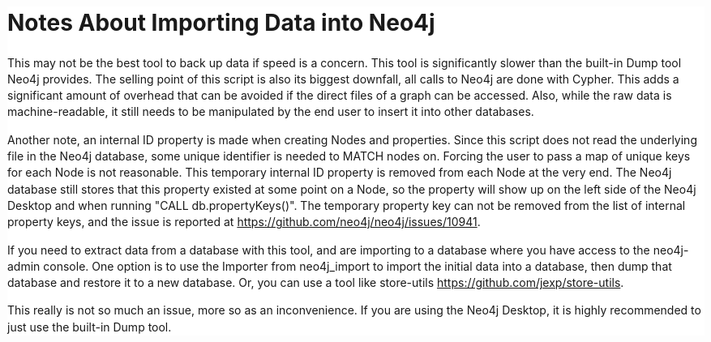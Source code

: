 # Notes About Importing Data into Neo4j

This may not be the best tool to back up data if speed is a concern.
This tool is significantly slower than the built-in Dump tool Neo4j provides.
The selling point of this script is also its biggest downfall, all calls to Neo4j are done with Cypher.
This adds a significant amount of overhead that can be avoided if the direct files of a graph can be accessed.
Also, while the raw data is machine-readable, 
it still needs to be manipulated by the end user to insert it into other databases.

Another note, an internal ID property is made when creating Nodes and properties. 
Since this script does not read the underlying file in the Neo4j database, 
some unique identifier is needed to MATCH nodes on.
Forcing the user to pass a map of unique keys for each Node is not reasonable.
This temporary internal ID property is removed from each Node at the very end.
The Neo4j database still stores that this property existed at some point on a Node,
so the property will show up on the left side of the Neo4j Desktop and when running "CALL db.propertyKeys()".
The temporary property key can not be removed from the list of internal property keys, and the issue is reported at
https://github.com/neo4j/neo4j/issues/10941.

If you need to extract data from a database with this tool, 
and are importing to a database where you have access to the neo4j-admin console.
One option is to use the Importer from neo4j_import to import the initial data into a database,
then dump that database and restore it to a new database. 
Or, you can use a tool like store-utils https://github.com/jexp/store-utils.

This really is not so much an issue, more so as an inconvenience.
If you are using the Neo4j Desktop,
it is highly recommended to just use the built-in Dump tool.
